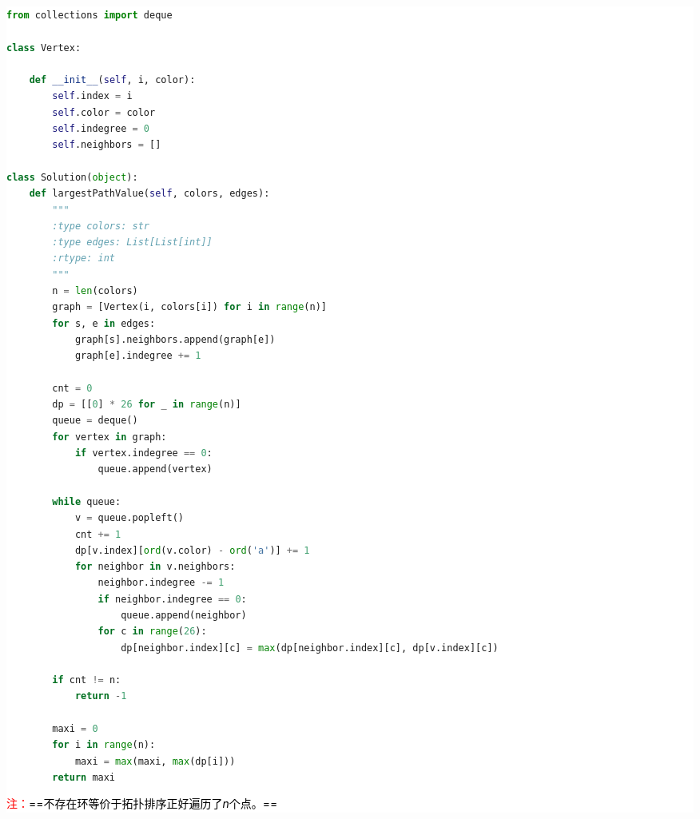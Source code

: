 ```python
from collections import deque

class Vertex:

    def __init__(self, i, color):
        self.index = i
        self.color = color
        self.indegree = 0
        self.neighbors = []

class Solution(object):
    def largestPathValue(self, colors, edges):
        """
        :type colors: str
        :type edges: List[List[int]]
        :rtype: int
        """
        n = len(colors)
        graph = [Vertex(i, colors[i]) for i in range(n)]
        for s, e in edges:
            graph[s].neighbors.append(graph[e])
            graph[e].indegree += 1
        
        cnt = 0
        dp = [[0] * 26 for _ in range(n)]
        queue = deque()
        for vertex in graph:
            if vertex.indegree == 0:
                queue.append(vertex)
        
        while queue:
            v = queue.popleft()
            cnt += 1
            dp[v.index][ord(v.color) - ord('a')] += 1
            for neighbor in v.neighbors:
                neighbor.indegree -= 1
                if neighbor.indegree == 0:
                    queue.append(neighbor)
                for c in range(26):
                    dp[neighbor.index][c] = max(dp[neighbor.index][c], dp[v.index][c])
        
        if cnt != n:
            return -1
        
        maxi = 0
        for i in range(n):
            maxi = max(maxi, max(dp[i]))
        return maxi
```

<font color='red'>注：<font color='black'>==不存在环等价于拓扑排序正好遍历了$n$个点。==
